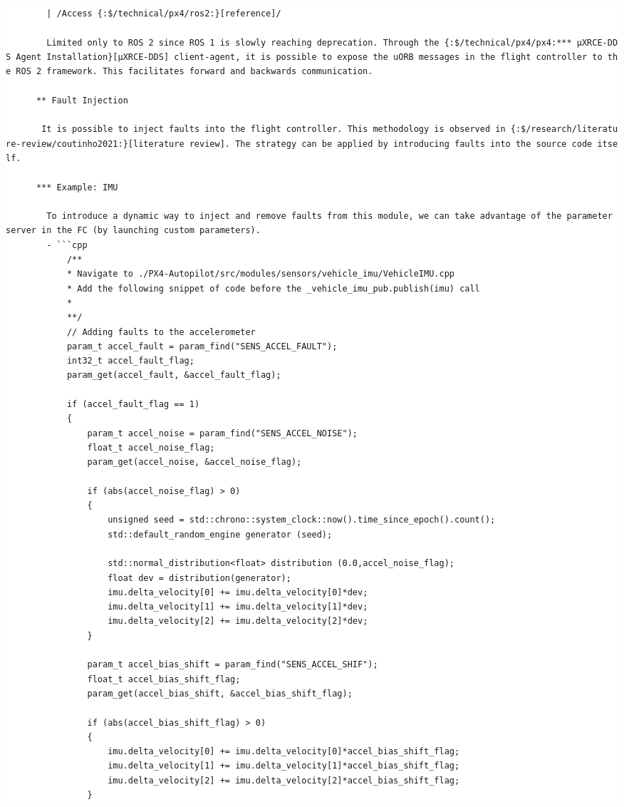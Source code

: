 		    | /Access {:$/technical/px4/ros2:}[reference]/
		  
		    Limited only to ROS 2 since ROS 1 is slowly reaching deprecation. Through the {:$/technical/px4/px4:*** μXRCE-DDS Agent Installation}[μXRCE-DDS] client-agent, it is possible to expose the uORB messages in the flight controller to the ROS 2 framework. This facilitates forward and backwards communication.
		  
		  ** Fault Injection
		  
		   It is possible to inject faults into the flight controller. This methodology is observed in {:$/research/literature-review/coutinho2021:}[literature review]. The strategy can be applied by introducing faults into the source code itself.
		  
		  *** Example: IMU
		  
		    To introduce a dynamic way to inject and remove faults from this module, we can take advantage of the parameter server in the FC (by launching custom parameters).
			- ```cpp
			    /**
			    * Navigate to ./PX4-Autopilot/src/modules/sensors/vehicle_imu/VehicleIMU.cpp
			    * Add the following snippet of code before the _vehicle_imu_pub.publish(imu) call
			    *
			    **/
			    // Adding faults to the accelerometer
			    param_t accel_fault = param_find("SENS_ACCEL_FAULT");
			    int32_t accel_fault_flag;
			    param_get(accel_fault, &accel_fault_flag);
			  
			    if (accel_fault_flag == 1)
			    {
			        param_t accel_noise = param_find("SENS_ACCEL_NOISE");
			        float_t accel_noise_flag;
			        param_get(accel_noise, &accel_noise_flag);
			  
			        if (abs(accel_noise_flag) > 0)
			        {
			            unsigned seed = std::chrono::system_clock::now().time_since_epoch().count();
			            std::default_random_engine generator (seed);
			  
			            std::normal_distribution<float> distribution (0.0,accel_noise_flag);
			            float dev = distribution(generator);
			            imu.delta_velocity[0] += imu.delta_velocity[0]*dev;
			            imu.delta_velocity[1] += imu.delta_velocity[1]*dev;
			            imu.delta_velocity[2] += imu.delta_velocity[2]*dev;
			        }
			  
			        param_t accel_bias_shift = param_find("SENS_ACCEL_SHIF");
			        float_t accel_bias_shift_flag;
			        param_get(accel_bias_shift, &accel_bias_shift_flag);
			  
			        if (abs(accel_bias_shift_flag) > 0)
			        {
			            imu.delta_velocity[0] += imu.delta_velocity[0]*accel_bias_shift_flag;
			            imu.delta_velocity[1] += imu.delta_velocity[1]*accel_bias_shift_flag;
			            imu.delta_velocity[2] += imu.delta_velocity[2]*accel_bias_shift_flag;
			        }
			  